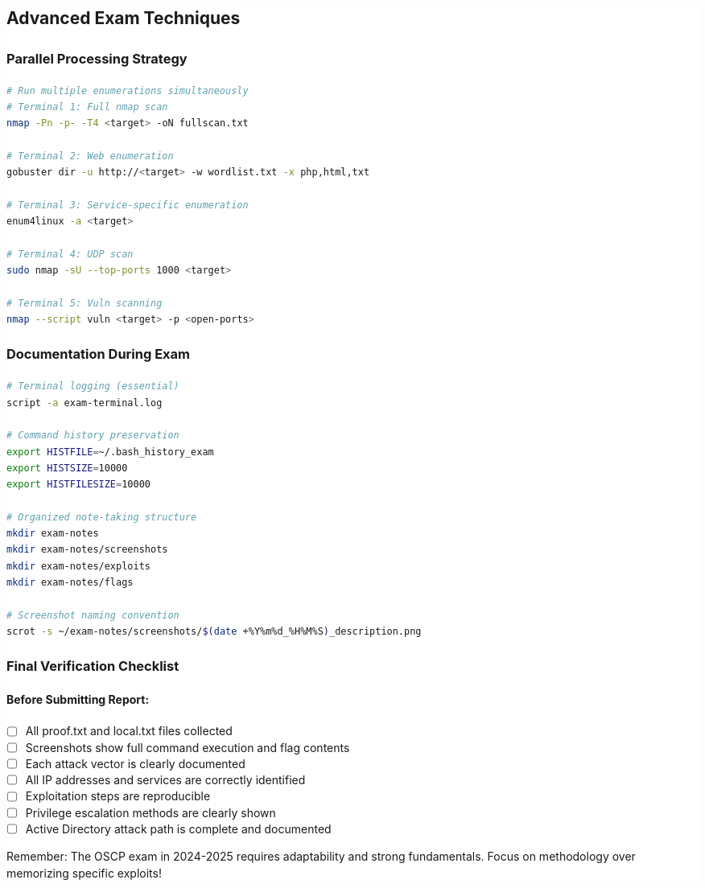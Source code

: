## Advanced Exam Techniques

### Parallel Processing Strategy
```bash
# Run multiple enumerations simultaneously
# Terminal 1: Full nmap scan
nmap -Pn -p- -T4 <target> -oN fullscan.txt

# Terminal 2: Web enumeration
gobuster dir -u http://<target> -w wordlist.txt -x php,html,txt

# Terminal 3: Service-specific enumeration
enum4linux -a <target>

# Terminal 4: UDP scan
sudo nmap -sU --top-ports 1000 <target>

# Terminal 5: Vuln scanning
nmap --script vuln <target> -p <open-ports>
```

### Documentation During Exam
```bash
# Terminal logging (essential)
script -a exam-terminal.log

# Command history preservation
export HISTFILE=~/.bash_history_exam
export HISTSIZE=10000
export HISTFILESIZE=10000

# Organized note-taking structure
mkdir exam-notes
mkdir exam-notes/screenshots
mkdir exam-notes/exploits
mkdir exam-notes/flags

# Screenshot naming convention
scrot -s ~/exam-notes/screenshots/$(date +%Y%m%d_%H%M%S)_description.png
```

### Final Verification Checklist

#### Before Submitting Report:
- [ ] All proof.txt and local.txt files collected
- [ ] Screenshots show full command execution and flag contents
- [ ] Each attack vector is clearly documented
- [ ] All IP addresses and services are correctly identified
- [ ] Exploitation steps are reproducible
- [ ] Privilege escalation methods are clearly shown
- [ ] Active Directory attack path is complete and documented

Remember: The OSCP exam in 2024-2025 requires adaptability and strong fundamentals. Focus on methodology over memorizing specific exploits!